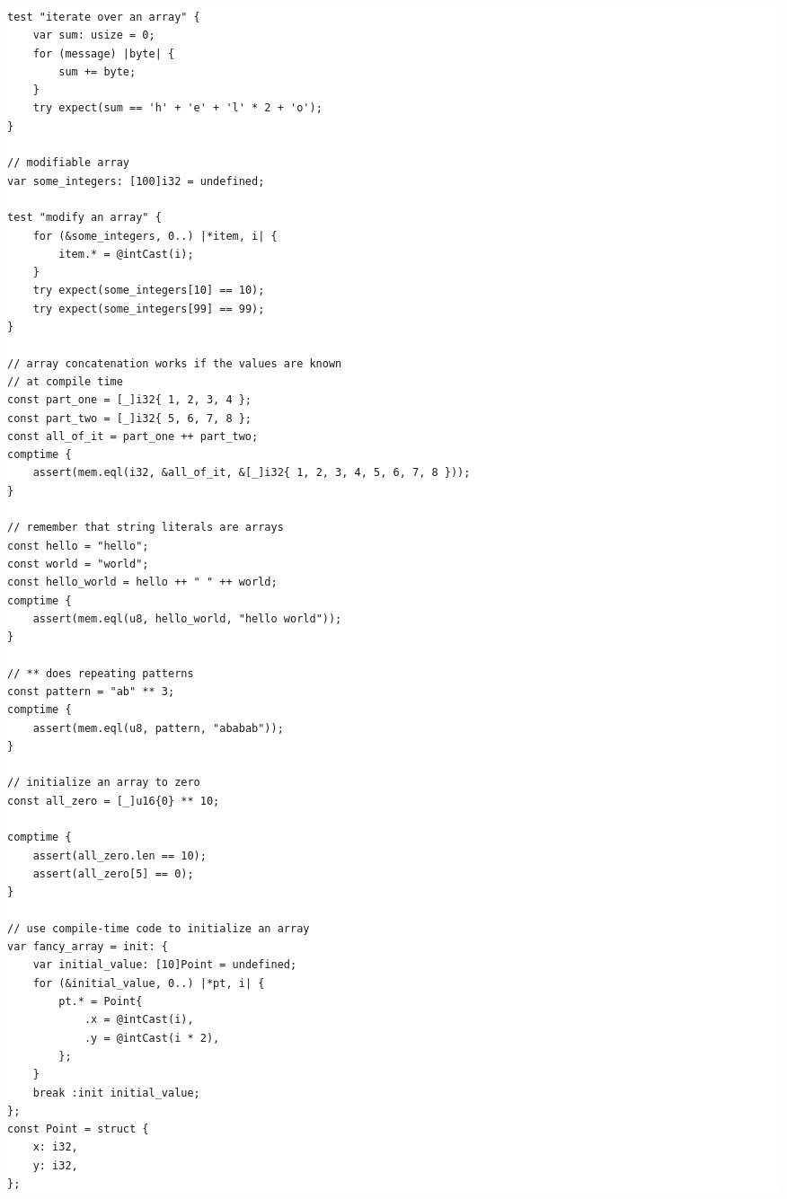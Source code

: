     test "iterate over an array" {
        var sum: usize = 0;
        for (message) |byte| {
            sum += byte;
        }
        try expect(sum == 'h' + 'e' + 'l' * 2 + 'o');
    }
    
    // modifiable array
    var some_integers: [100]i32 = undefined;
    
    test "modify an array" {
        for (&some_integers, 0..) |*item, i| {
            item.* = @intCast(i);
        }
        try expect(some_integers[10] == 10);
        try expect(some_integers[99] == 99);
    }
    
    // array concatenation works if the values are known
    // at compile time
    const part_one = [_]i32{ 1, 2, 3, 4 };
    const part_two = [_]i32{ 5, 6, 7, 8 };
    const all_of_it = part_one ++ part_two;
    comptime {
        assert(mem.eql(i32, &all_of_it, &[_]i32{ 1, 2, 3, 4, 5, 6, 7, 8 }));
    }
    
    // remember that string literals are arrays
    const hello = "hello";
    const world = "world";
    const hello_world = hello ++ " " ++ world;
    comptime {
        assert(mem.eql(u8, hello_world, "hello world"));
    }
    
    // ** does repeating patterns
    const pattern = "ab" ** 3;
    comptime {
        assert(mem.eql(u8, pattern, "ababab"));
    }
    
    // initialize an array to zero
    const all_zero = [_]u16{0} ** 10;
    
    comptime {
        assert(all_zero.len == 10);
        assert(all_zero[5] == 0);
    }
    
    // use compile-time code to initialize an array
    var fancy_array = init: {
        var initial_value: [10]Point = undefined;
        for (&initial_value, 0..) |*pt, i| {
            pt.* = Point{
                .x = @intCast(i),
                .y = @intCast(i * 2),
            };
        }
        break :init initial_value;
    };
    const Point = struct {
        x: i32,
        y: i32,
    };
    